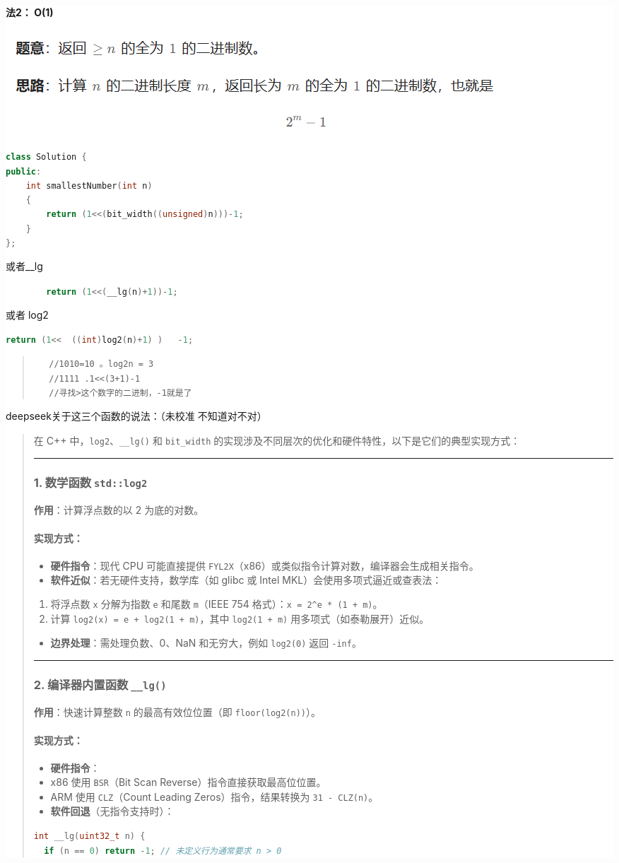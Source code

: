 #### 法2： O(1)

![image-20250228175115378](assets/image-20250228175115378.png)

```C++
class Solution {
public:
    int smallestNumber(int n) 
    {
        return (1<<(bit_width((unsigned)n)))-1;
    }
};
```

或者__lg  

```C++
        return (1<<(__lg(n)+1))-1;
```

或者 log2  

```C++
return (1<<  ((int)log2(n)+1) )   -1;
```

>        //1010=10 。log2n = 3
>        //1111 .1<<(3+1)-1
>        //寻找>这个数字的二进制，-1就是了



deepseek关于这三个函数的说法：（未校准 不知道对不对）

>在 C++ 中，`log2`、`__lg()` 和 `bit_width` 的实现涉及不同层次的优化和硬件特性，以下是它们的典型实现方式：
>
>---
>
>### 1. **数学函数 `std::log2`**
>**作用**：计算浮点数的以 2 为底的对数。
>
>#### 实现方式：
>- **硬件指令**：现代 CPU 可能直接提供 `FYL2X`（x86）或类似指令计算对数，编译器会生成相关指令。
>- **软件近似**：若无硬件支持，数学库（如 glibc 或 Intel MKL）会使用多项式逼近或查表法：
>  1. 将浮点数 `x` 分解为指数 `e` 和尾数 `m`（IEEE 754 格式）：`x = 2^e * (1 + m)`。
>  2. 计算 `log2(x) = e + log2(1 + m)`，其中 `log2(1 + m)` 用多项式（如泰勒展开）近似。
>- **边界处理**：需处理负数、0、NaN 和无穷大，例如 `log2(0)` 返回 `-inf`。
>
>---
>
>### 2. **编译器内置函数 `__lg()`**
>**作用**：快速计算整数 `n` 的最高有效位位置（即 `floor(log2(n))`）。
>
>#### 实现方式：
>- **硬件指令**：
>  - x86 使用 `BSR`（Bit Scan Reverse）指令直接获取最高位位置。
>  - ARM 使用 `CLZ`（Count Leading Zeros）指令，结果转换为 `31 - CLZ(n)`。
>- **软件回退**（无指令支持时）：
>  ```cpp
>  int __lg(uint32_t n) {
>    if (n == 0) return -1; // 未定义行为通常要求 n > 0